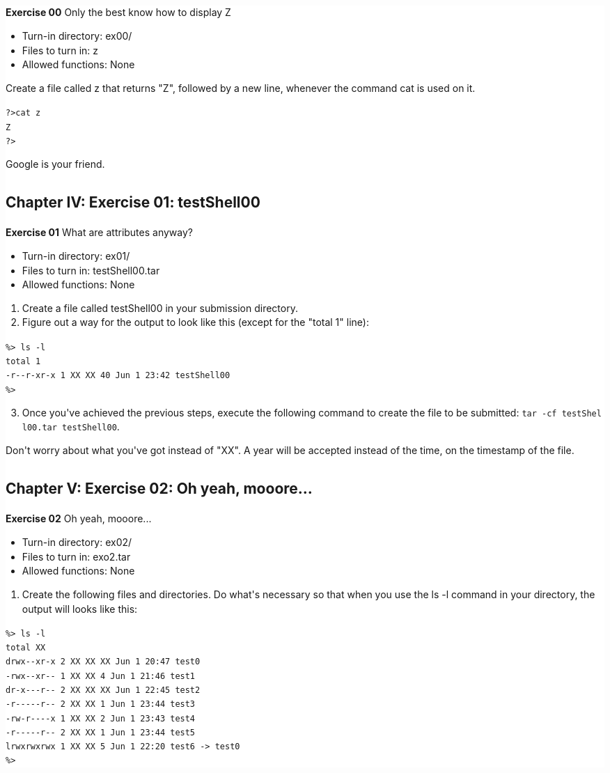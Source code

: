 **Exercise 00**
Only the best know how to display Z

- Turn-in directory: ex00/
- Files to turn in: z
- Allowed functions: None

Create a file called z that returns "Z", followed by a new line, whenever the command cat is used on it.

```
?>cat z
Z
?>
```

Google is your friend.

## Chapter IV: Exercise 01: testShell00

**Exercise 01**
What are attributes anyway?

- Turn-in directory: ex01/
- Files to turn in: testShell00.tar
- Allowed functions: None

1. Create a file called testShell00 in your submission directory.
2. Figure out a way for the output to look like this (except for the "total 1" line):

```
%> ls -l
total 1
-r--r-xr-x 1 XX XX 40 Jun 1 23:42 testShell00
%>
```

3. Once you've achieved the previous steps, execute the following command to create the file to be submitted: `tar -cf testShell00.tar testShell00`.

Don't worry about what you've got instead of "XX".
A year will be accepted instead of the time, on the timestamp of the file.

## Chapter V: Exercise 02: Oh yeah, mooore...

**Exercise 02**
Oh yeah, mooore...

- Turn-in directory: ex02/
- Files to turn in: exo2.tar
- Allowed functions: None

1. Create the following files and directories. Do what's necessary so that when you use the ls -l command in your directory, the output will looks like this:

```
%> ls -l
total XX
drwx--xr-x 2 XX XX XX Jun 1 20:47 test0
-rwx--xr-- 1 XX XX 4 Jun 1 21:46 test1
dr-x---r-- 2 XX XX XX Jun 1 22:45 test2
-r-----r-- 2 XX XX 1 Jun 1 23:44 test3
-rw-r----x 1 XX XX 2 Jun 1 23:43 test4
-r-----r-- 2 XX XX 1 Jun 1 23:44 test5
lrwxrwxrwx 1 XX XX 5 Jun 1 22:20 test6 -> test0
%>
```
